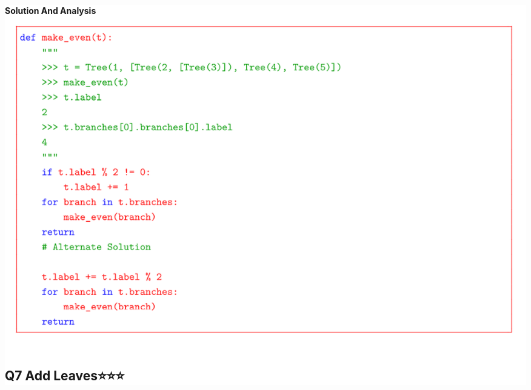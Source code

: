 **Solution And Analysis**![image.png](./Discussion_08__Linked_Lists__Mutable_Trees__Efficiency.assets/20230302_1019105846.png)

## Q7 Add Leaves⭐⭐⭐